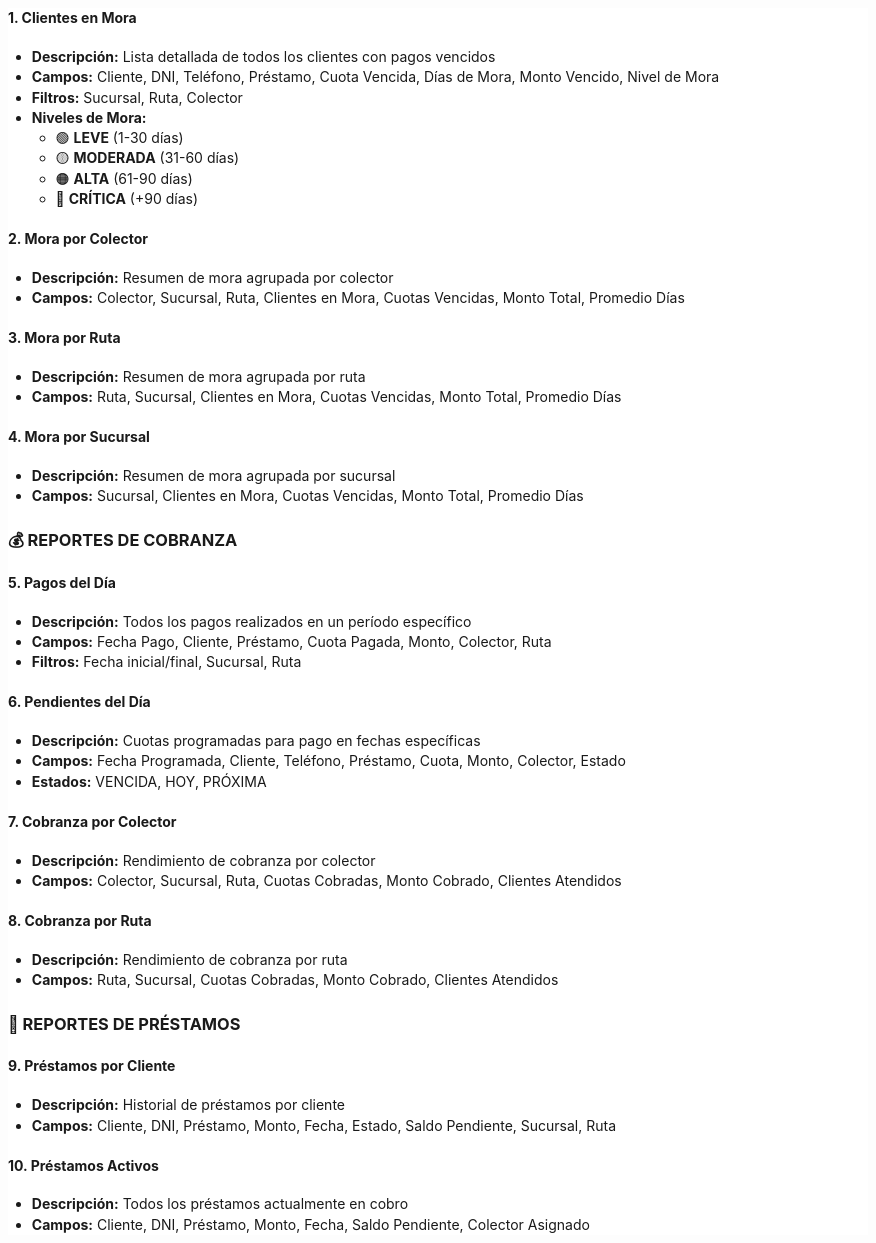 #### **1. Clientes en Mora**
- **Descripción:** Lista detallada de todos los clientes con pagos vencidos
- **Campos:** Cliente, DNI, Teléfono, Préstamo, Cuota Vencida, Días de Mora, Monto Vencido, Nivel de Mora
- **Filtros:** Sucursal, Ruta, Colector
- **Niveles de Mora:**
  - 🟢 **LEVE** (1-30 días)
  - 🟡 **MODERADA** (31-60 días)
  - 🟠 **ALTA** (61-90 días)
  - 🔴 **CRÍTICA** (+90 días)

#### **2. Mora por Colector**
- **Descripción:** Resumen de mora agrupada por colector
- **Campos:** Colector, Sucursal, Ruta, Clientes en Mora, Cuotas Vencidas, Monto Total, Promedio Días

#### **3. Mora por Ruta**
- **Descripción:** Resumen de mora agrupada por ruta
- **Campos:** Ruta, Sucursal, Clientes en Mora, Cuotas Vencidas, Monto Total, Promedio Días

#### **4. Mora por Sucursal**
- **Descripción:** Resumen de mora agrupada por sucursal
- **Campos:** Sucursal, Clientes en Mora, Cuotas Vencidas, Monto Total, Promedio Días

### **💰 REPORTES DE COBRANZA**

#### **5. Pagos del Día**
- **Descripción:** Todos los pagos realizados en un período específico
- **Campos:** Fecha Pago, Cliente, Préstamo, Cuota Pagada, Monto, Colector, Ruta
- **Filtros:** Fecha inicial/final, Sucursal, Ruta

#### **6. Pendientes del Día**
- **Descripción:** Cuotas programadas para pago en fechas específicas
- **Campos:** Fecha Programada, Cliente, Teléfono, Préstamo, Cuota, Monto, Colector, Estado
- **Estados:** VENCIDA, HOY, PRÓXIMA

#### **7. Cobranza por Colector**
- **Descripción:** Rendimiento de cobranza por colector
- **Campos:** Colector, Sucursal, Ruta, Cuotas Cobradas, Monto Cobrado, Clientes Atendidos

#### **8. Cobranza por Ruta**
- **Descripción:** Rendimiento de cobranza por ruta
- **Campos:** Ruta, Sucursal, Cuotas Cobradas, Monto Cobrado, Clientes Atendidos

### **🤝 REPORTES DE PRÉSTAMOS**

#### **9. Préstamos por Cliente**
- **Descripción:** Historial de préstamos por cliente
- **Campos:** Cliente, DNI, Préstamo, Monto, Fecha, Estado, Saldo Pendiente, Sucursal, Ruta

#### **10. Préstamos Activos**
- **Descripción:** Todos los préstamos actualmente en cobro
- **Campos:** Cliente, DNI, Préstamo, Monto, Fecha, Saldo Pendiente, Colector Asignado
